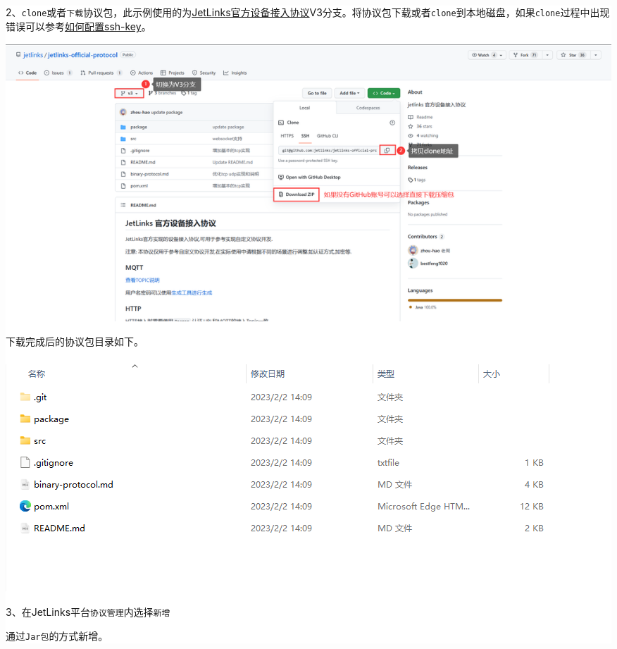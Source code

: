 <p>2、<code>clone</code>或者<code>下载</code>协议包，此示例使用的为<a href='https://github.com/jetlinks/jetlinks-official-protocol' target='_blank'>JetLinks官方设备接入协议</a>V3分支。将协议包下载或者<code>clone</code>到本地磁盘，如果<code>clone</code>过程中出现错误可以参考<a href='../dev-guide/pull-code.html#配置ssh-key' target='_blank'>如何配置ssh-key</a>。</p>

![如何下载协议包](../dev-guide/images/device-access-http/how-to-download-protocal.png)

下载完成后的协议包目录如下。

![clone或者下载完成解压后的protocol](../dev-guide/images/device-access-http/how-to-download-protocal-01.png)

<p>3、在JetLinks平台<code>协议管理</code>内选择<code>新增</code></p>


通过<code>Jar包</code>的方式新增。
